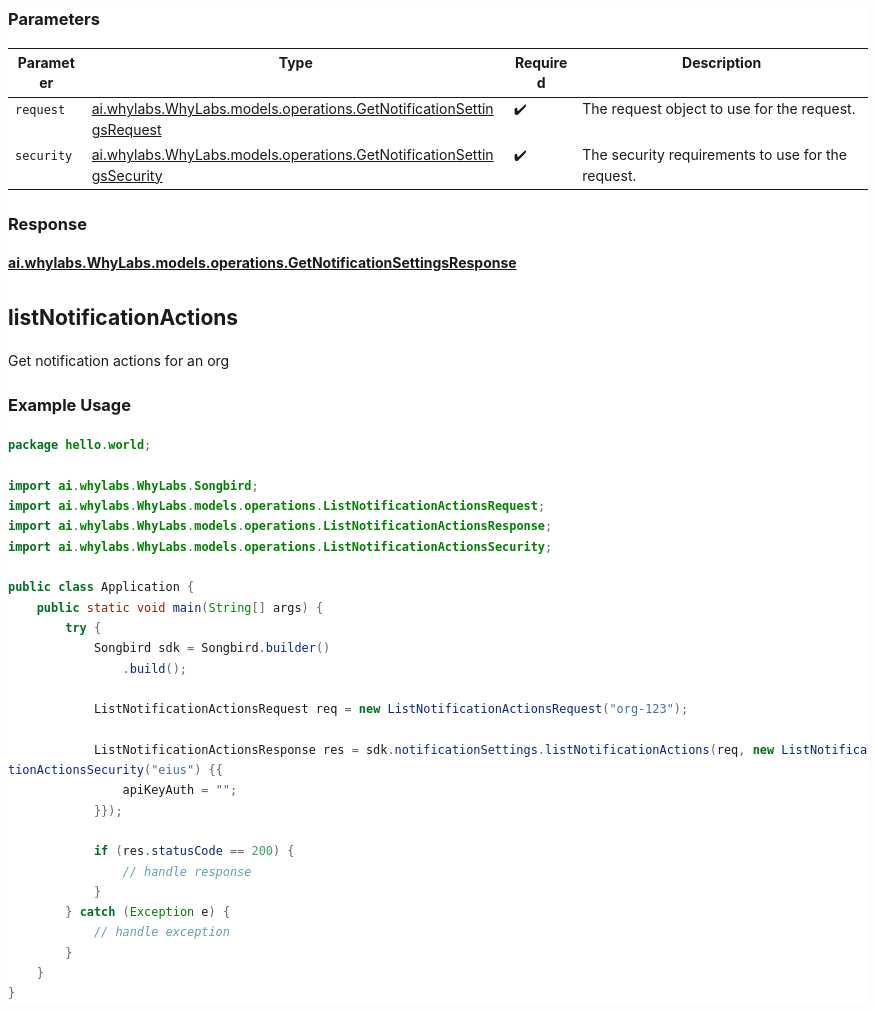 ### Parameters

| Parameter                                                                                                                          | Type                                                                                                                               | Required                                                                                                                           | Description                                                                                                                        |
| ---------------------------------------------------------------------------------------------------------------------------------- | ---------------------------------------------------------------------------------------------------------------------------------- | ---------------------------------------------------------------------------------------------------------------------------------- | ---------------------------------------------------------------------------------------------------------------------------------- |
| `request`                                                                                                                          | [ai.whylabs.WhyLabs.models.operations.GetNotificationSettingsRequest](../../models/operations/GetNotificationSettingsRequest.md)   | :heavy_check_mark:                                                                                                                 | The request object to use for the request.                                                                                         |
| `security`                                                                                                                         | [ai.whylabs.WhyLabs.models.operations.GetNotificationSettingsSecurity](../../models/operations/GetNotificationSettingsSecurity.md) | :heavy_check_mark:                                                                                                                 | The security requirements to use for the request.                                                                                  |


### Response

**[ai.whylabs.WhyLabs.models.operations.GetNotificationSettingsResponse](../../models/operations/GetNotificationSettingsResponse.md)**


## listNotificationActions

Get notification actions for an org

### Example Usage

```java
package hello.world;

import ai.whylabs.WhyLabs.Songbird;
import ai.whylabs.WhyLabs.models.operations.ListNotificationActionsRequest;
import ai.whylabs.WhyLabs.models.operations.ListNotificationActionsResponse;
import ai.whylabs.WhyLabs.models.operations.ListNotificationActionsSecurity;

public class Application {
    public static void main(String[] args) {
        try {
            Songbird sdk = Songbird.builder()
                .build();

            ListNotificationActionsRequest req = new ListNotificationActionsRequest("org-123");            

            ListNotificationActionsResponse res = sdk.notificationSettings.listNotificationActions(req, new ListNotificationActionsSecurity("eius") {{
                apiKeyAuth = "";
            }});

            if (res.statusCode == 200) {
                // handle response
            }
        } catch (Exception e) {
            // handle exception
        }
    }
}
```
